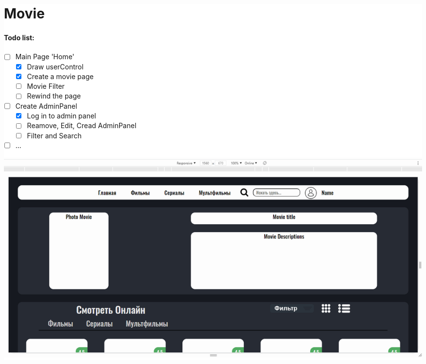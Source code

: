 # Movie

#### Todo list:
 - [ ] Main Page 'Home'
   - [X] Draw userControl
   - [X] Create a movie page
   - [ ] Movie Filter
   - [ ] Rewind the page
 - [ ] Create AdminPanel
   - [X] Log in to admin panel
   - [ ] Reamove, Edit, Cread AdminPanel
   - [ ] Filter and Search
- [ ] ...
 <img width="100%" src="/image/Move.gif">